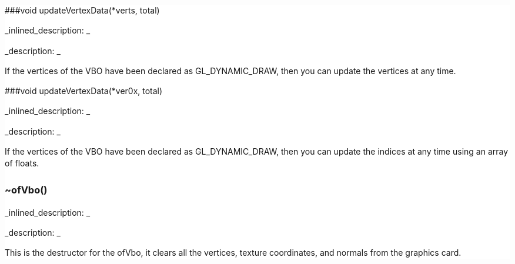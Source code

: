 ###void updateVertexData(*verts, total)



_inlined_description: _








_description: _


If the vertices of the VBO have been declared as GL_DYNAMIC_DRAW, then you can update the vertices at any time.









###void updateVertexData(*ver0x, total)



_inlined_description: _








_description: _


If the vertices of the VBO have been declared as GL_DYNAMIC_DRAW, then you can update the indices at any time using an array of floats.









### ~ofVbo()



_inlined_description: _








_description: _


This is the destructor for the ofVbo, it clears all the vertices, texture coordinates, and normals from the graphics card.






